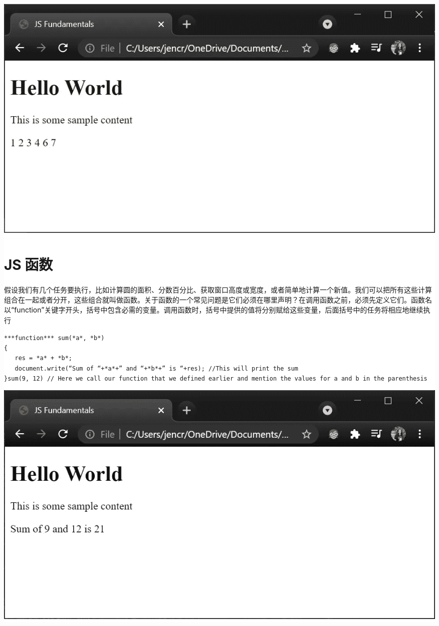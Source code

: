 ![](img/4f36880077aa3731e6d289990be373b8.png)

# JS 函数

假设我们有几个任务要执行，比如计算圆的面积、分数百分比、获取窗口高度或宽度，或者简单地计算一个新值。我们可以把所有这些计算组合在一起或者分开，这些组合就叫做函数。关于函数的一个常见问题是它们必须在哪里声明？在调用函数之前，必须先定义它们。函数名以“function”关键字开头，括号中包含必需的变量。调用函数时，括号中提供的值将分别赋给这些变量，后面括号中的任务将相应地继续执行

```
***function*** sum(*a*, *b*)
{
   res = *a* + *b*;
   document.write(“Sum of “+*a*+” and “+*b*+” is “+res); //This will print the sum
}sum(9, 12) // Here we call our function that we defined earlier and mention the values for a and b in the parenthesis
```

![](img/08cef53ac79b153cdf417f7bcf7dc50b.png)
